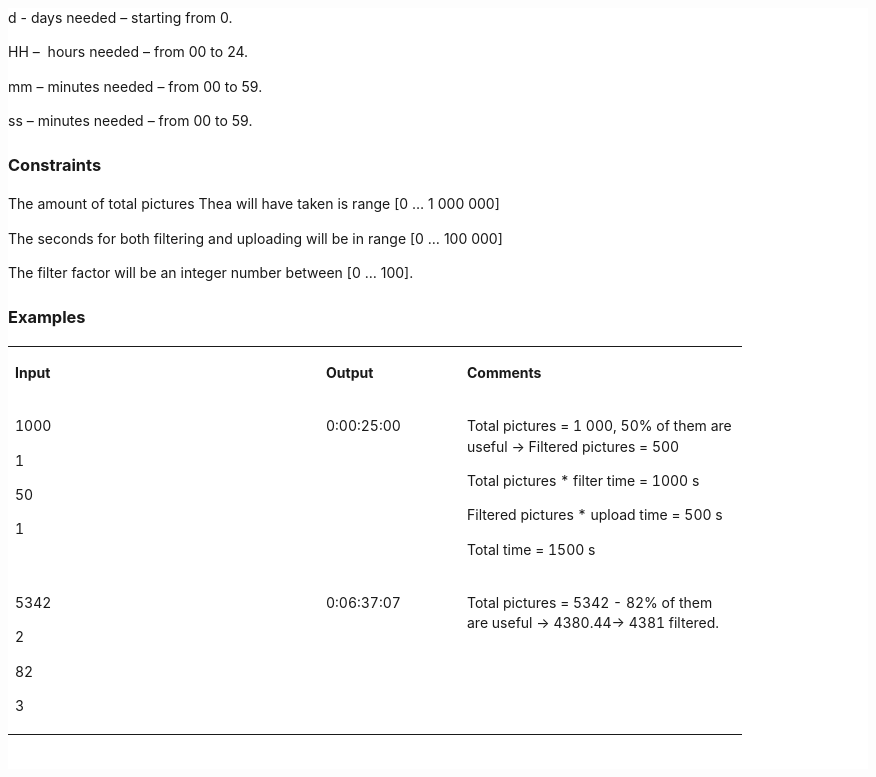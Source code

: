 <p>d - days needed &ndash; starting from 0.</p>
<p>HH &ndash;&nbsp; hours needed &ndash; from 00 to 24.</p>
<p>mm &ndash; minutes needed &ndash; from 00 to 59.</p>
<p>ss &ndash; minutes needed &ndash; from 00 to 59.</p>
<h3>Constraints</h3>
<p>The amount of total pictures Thea will have taken is range [0 &hellip; 1&nbsp;000&nbsp;000]</p>
<p>The seconds for both filtering and uploading will be in range [0 &hellip; 100&nbsp;000]</p>
<p>The filter factor will be an integer number between [0 &hellip; 100].</p>
<h3>Examples</h3>
<table width="692">
<tbody>
<tr>
<td width="297">
<p><strong>Input</strong></p>
</td>
<td width="127">
<p><strong>Output</strong></p>
</td>
<td width="268">
<p><strong>Comments</strong></p>
</td>
</tr>
<tr>
<td width="297">
<p>1000</p>
<p>1</p>
<p>50</p>
<p>1</p>
</td>
<td width="127">
<p>0:00:25:00</p>
</td>
<td width="268">
<p>Total pictures = 1&nbsp;000, 50% of them are useful -&gt; Filtered pictures = 500</p>
<p>Total pictures * filter time = 1000 s</p>
<p>Filtered pictures * upload time = 500 s</p>
<p>Total time = 1500 s</p>
</td>
</tr>
<tr>
<td width="297">
<p>5342</p>
<p>2</p>
<p>82</p>
<p>3</p>
</td>
<td width="127">
<p>0:06:37:07</p>
</td>
<td width="268">
<p>Total pictures = 5342 - 82% of them are useful -&gt; 4380.44-&gt; 4381 filtered.</p>
</td>
</tr>
</tbody>
</table>
<p>&nbsp;</p>
